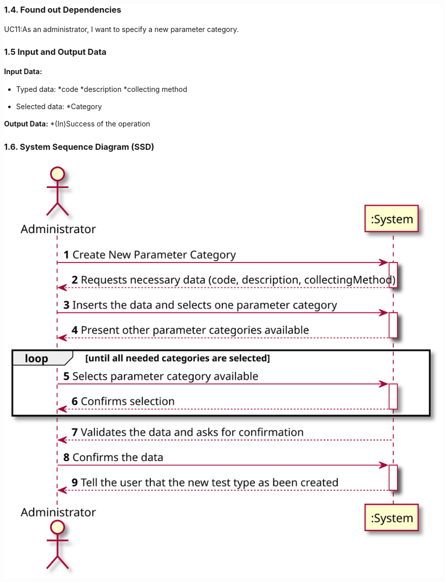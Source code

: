 
### 1.4. Found out Dependencies
 
 UC11:As an administrator, I want to specify a new parameter category.

### 1.5 Input and Output Data

**Input Data:**
* Typed data:
    *code
    *description
    *collecting method
    
* Selected data:
    *Category
 
**Output Data:**
*(In)Success of the operation

### 1.6. System Sequence Diagram (SSD)

![UC9_SSD](UC9_SSD.svg)
